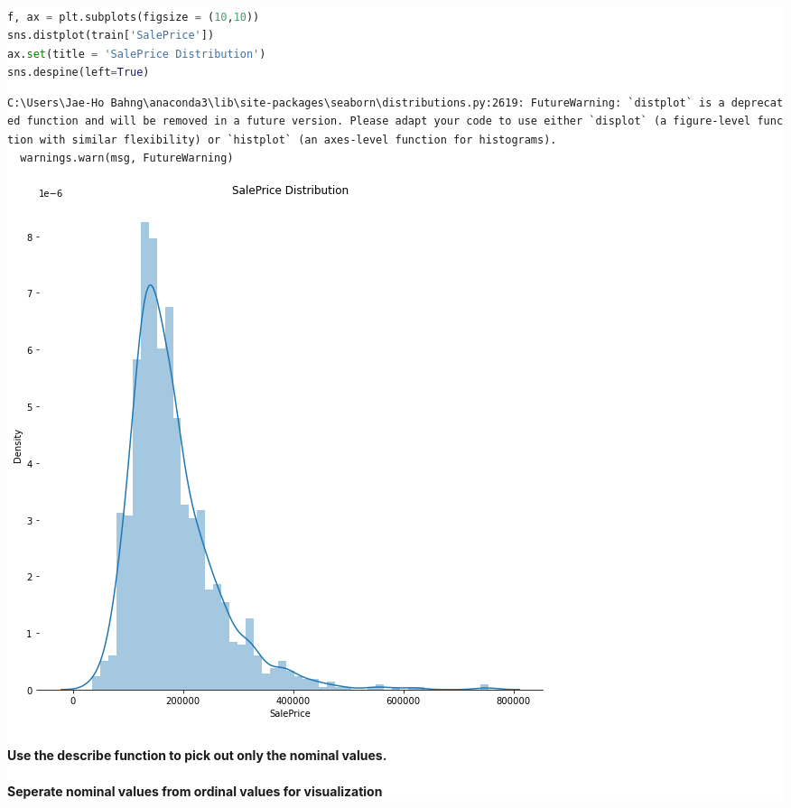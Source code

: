 
```python
f, ax = plt.subplots(figsize = (10,10))
sns.distplot(train['SalePrice'])
ax.set(title = 'SalePrice Distribution')
sns.despine(left=True)
```

    C:\Users\Jae-Ho Bahng\anaconda3\lib\site-packages\seaborn\distributions.py:2619: FutureWarning: `distplot` is a deprecated function and will be removed in a future version. Please adapt your code to use either `displot` (a figure-level function with similar flexibility) or `histplot` (an axes-level function for histograms).
      warnings.warn(msg, FutureWarning)
    


    
<img src="\assets\images\HousePrice\output_16_1.png" alt="Alt text">
    


#### Use the describe function to pick out only the nominal values.
#### Seperate nominal values from ordinal values for visualization
